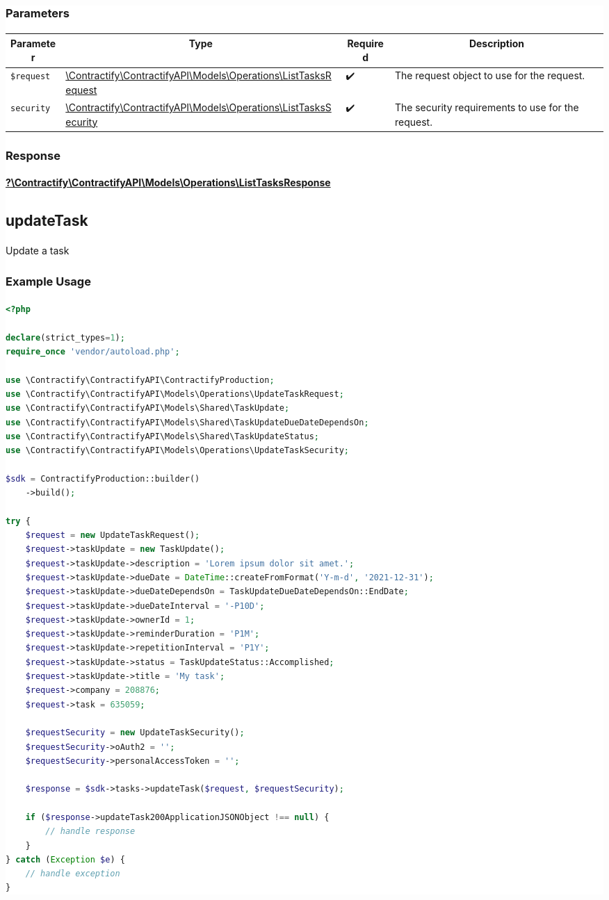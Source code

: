 ### Parameters

| Parameter                                                                                                       | Type                                                                                                            | Required                                                                                                        | Description                                                                                                     |
| --------------------------------------------------------------------------------------------------------------- | --------------------------------------------------------------------------------------------------------------- | --------------------------------------------------------------------------------------------------------------- | --------------------------------------------------------------------------------------------------------------- |
| `$request`                                                                                                      | [\Contractify\ContractifyAPI\Models\Operations\ListTasksRequest](../../models/operations/ListTasksRequest.md)   | :heavy_check_mark:                                                                                              | The request object to use for the request.                                                                      |
| `security`                                                                                                      | [\Contractify\ContractifyAPI\Models\Operations\ListTasksSecurity](../../models/operations/ListTasksSecurity.md) | :heavy_check_mark:                                                                                              | The security requirements to use for the request.                                                               |


### Response

**[?\Contractify\ContractifyAPI\Models\Operations\ListTasksResponse](../../models/operations/ListTasksResponse.md)**


## updateTask

Update a task

### Example Usage

```php
<?php

declare(strict_types=1);
require_once 'vendor/autoload.php';

use \Contractify\ContractifyAPI\ContractifyProduction;
use \Contractify\ContractifyAPI\Models\Operations\UpdateTaskRequest;
use \Contractify\ContractifyAPI\Models\Shared\TaskUpdate;
use \Contractify\ContractifyAPI\Models\Shared\TaskUpdateDueDateDependsOn;
use \Contractify\ContractifyAPI\Models\Shared\TaskUpdateStatus;
use \Contractify\ContractifyAPI\Models\Operations\UpdateTaskSecurity;

$sdk = ContractifyProduction::builder()
    ->build();

try {
    $request = new UpdateTaskRequest();
    $request->taskUpdate = new TaskUpdate();
    $request->taskUpdate->description = 'Lorem ipsum dolor sit amet.';
    $request->taskUpdate->dueDate = DateTime::createFromFormat('Y-m-d', '2021-12-31');
    $request->taskUpdate->dueDateDependsOn = TaskUpdateDueDateDependsOn::EndDate;
    $request->taskUpdate->dueDateInterval = '-P10D';
    $request->taskUpdate->ownerId = 1;
    $request->taskUpdate->reminderDuration = 'P1M';
    $request->taskUpdate->repetitionInterval = 'P1Y';
    $request->taskUpdate->status = TaskUpdateStatus::Accomplished;
    $request->taskUpdate->title = 'My task';
    $request->company = 208876;
    $request->task = 635059;

    $requestSecurity = new UpdateTaskSecurity();
    $requestSecurity->oAuth2 = '';
    $requestSecurity->personalAccessToken = '';

    $response = $sdk->tasks->updateTask($request, $requestSecurity);

    if ($response->updateTask200ApplicationJSONObject !== null) {
        // handle response
    }
} catch (Exception $e) {
    // handle exception
}
```